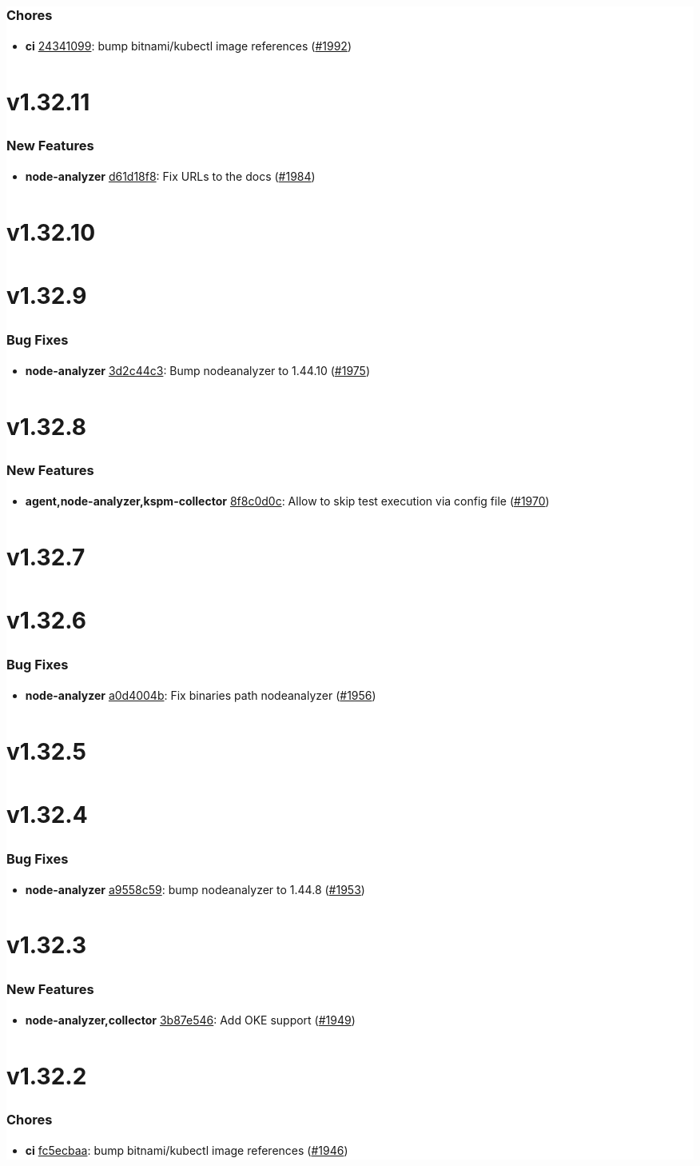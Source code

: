 ### Chores
* **ci** [24341099](https://github.com/sysdiglabs/charts/commit/2434109978fc1b1703fcac72ec225f8c0823f50b): bump bitnami/kubectl image references ([#1992](https://github.com/sysdiglabs/charts/issues/1992))
# v1.32.11
### New Features
* **node-analyzer** [d61d18f8](https://github.com/sysdiglabs/charts/commit/d61d18f8d7f3ba4c2b609ddebdb11f8f7445bc23): Fix URLs to the docs ([#1984](https://github.com/sysdiglabs/charts/issues/1984))
# v1.32.10
# v1.32.9
### Bug Fixes
* **node-analyzer** [3d2c44c3](https://github.com/sysdiglabs/charts/commit/3d2c44c3af90b4c9a6296cee4cb46d4e02fddd11): Bump nodeanalyzer to 1.44.10 ([#1975](https://github.com/sysdiglabs/charts/issues/1975))
# v1.32.8
### New Features
* **agent,node-analyzer,kspm-collector** [8f8c0d0c](https://github.com/sysdiglabs/charts/commit/8f8c0d0c22a7d001e3ecf6272e2c711ebb6fec65): Allow to skip test execution via config file ([#1970](https://github.com/sysdiglabs/charts/issues/1970))
# v1.32.7
# v1.32.6
### Bug Fixes
* **node-analyzer** [a0d4004b](https://github.com/sysdiglabs/charts/commit/a0d4004bc0a64072cbb07570d0c7c8c6c6971449): Fix binaries path nodeanalyzer ([#1956](https://github.com/sysdiglabs/charts/issues/1956))
# v1.32.5
# v1.32.4
### Bug Fixes
* **node-analyzer** [a9558c59](https://github.com/sysdiglabs/charts/commit/a9558c59fac432f4e2c5275c54079bff9e13f951): bump nodeanalyzer to 1.44.8 ([#1953](https://github.com/sysdiglabs/charts/issues/1953))
# v1.32.3
### New Features
* **node-analyzer,collector** [3b87e546](https://github.com/sysdiglabs/charts/commit/3b87e5469de26664b5871df3c2f71f212ffea6d1): Add OKE support ([#1949](https://github.com/sysdiglabs/charts/issues/1949))
# v1.32.2
### Chores
* **ci** [fc5ecbaa](https://github.com/sysdiglabs/charts/commit/fc5ecbaaee10ec74f09a77a40be626f34e7dd292): bump bitnami/kubectl image references ([#1946](https://github.com/sysdiglabs/charts/issues/1946))